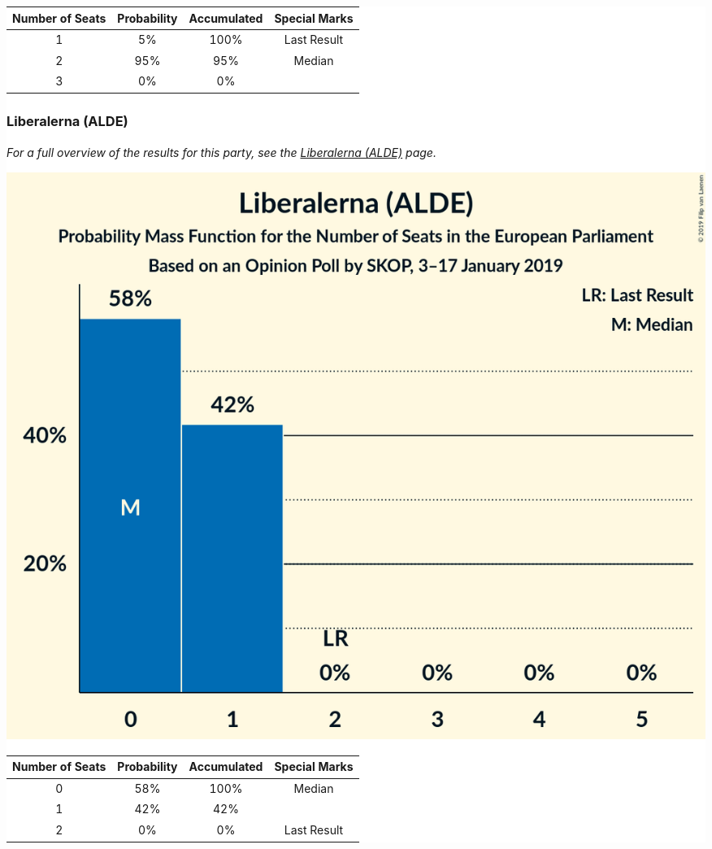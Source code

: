 | Number of Seats | Probability | Accumulated | Special Marks |
|:---------------:|:-----------:|:-----------:|:-------------:|
| 1 | 5% | 100% | Last Result |
| 2 | 95% | 95% | Median |
| 3 | 0% | 0% |  |

### Liberalerna (ALDE)

*For a full overview of the results for this party, see the [Liberalerna (ALDE)](party-liberalernaalde.html) page.*

![Graph with seats probability mass function not yet produced](2019-01-17-SKOP-seats-pmf-liberalernaalde.png "Seats Probability Mass Function")

| Number of Seats | Probability | Accumulated | Special Marks |
|:---------------:|:-----------:|:-----------:|:-------------:|
| 0 | 58% | 100% | Median |
| 1 | 42% | 42% |  |
| 2 | 0% | 0% | Last Result |
